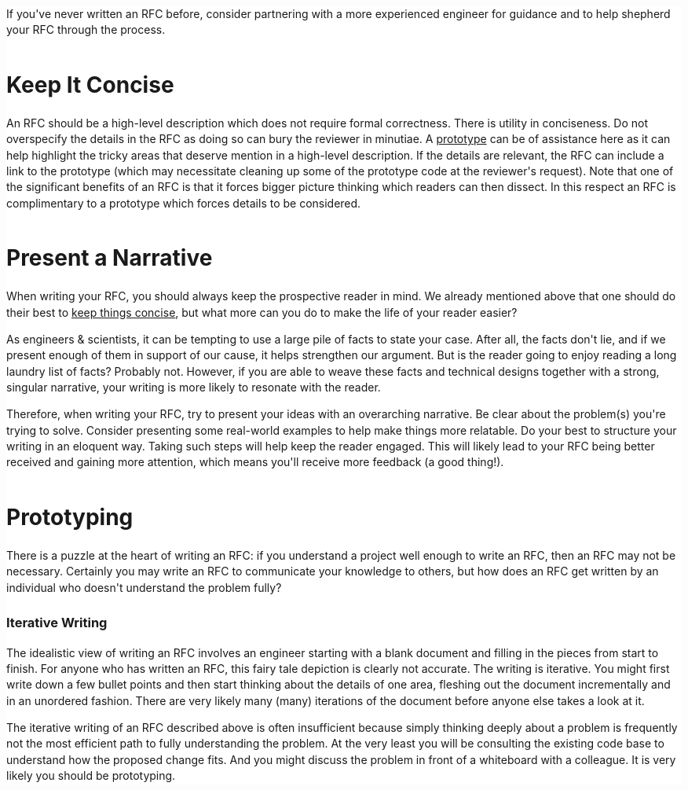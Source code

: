 If you've never written an RFC before, consider partnering with a more experienced engineer for guidance and to help shepherd your RFC through the process.

# Keep It Concise

An RFC should be a high-level description which does not require formal correctness. There is utility in conciseness. Do not overspecify the details in the RFC as doing so can bury the reviewer in minutiae. A [prototype](#prototyping) can be of assistance here as it can help highlight the tricky areas that deserve mention in a high-level description. If the details are relevant, the RFC can include a link to the prototype (which may necessitate cleaning up some of the prototype code at the reviewer's request). Note that one of the significant benefits of an RFC is that it forces bigger picture thinking which readers can then dissect. In this respect an RFC is complimentary to a prototype which forces details to be considered.

# Present a Narrative

When writing your RFC, you should always keep the prospective reader in mind. We already mentioned above that one should do their best to [keep things concise](#keep-it-concise), but what more can you do to make the life of your reader easier?

As engineers & scientists, it can be tempting to use a large pile of facts to state your case. After all, the facts don't lie, and if we present enough of them in support of our cause, it helps strengthen our argument. But is the reader going to enjoy reading a long laundry list of facts? Probably not. However, if you are able to weave these facts and technical designs together with a strong, singular narrative, your writing is more likely to resonate with the reader.

Therefore, when writing your RFC, try to present your ideas with an overarching narrative. Be clear about the problem(s) you're trying to solve. Consider presenting some real-world examples to help make things more relatable. Do your best to structure your writing in an eloquent way. Taking such steps will help keep the reader engaged. This will likely lead to your RFC being better received and gaining more attention, which means you'll receive more feedback (a good thing!).

# Prototyping

There is a puzzle at the heart of writing an RFC: if you understand a project well enough to write an RFC, then an RFC may not be necessary. Certainly you may write an RFC to communicate your knowledge to others, but how does an RFC get written by an individual who doesn't understand the problem fully?

### Iterative Writing

The idealistic view of writing an RFC involves an engineer starting with a blank document and filling in the pieces from start to finish. For anyone who has written an RFC, this fairy tale depiction is clearly not accurate. The writing is iterative. You might first write down a few bullet points and then start thinking about the details of one area, fleshing out the document incrementally and in an unordered fashion. There are very likely many (many) iterations of the document before anyone else takes a look at it.

The iterative writing of an RFC described above is often insufficient because simply thinking deeply about a problem is frequently not the most efficient path to fully understanding the problem. At the very least you will be consulting the existing code base to understand how the proposed change fits. And you might discuss the problem in front of a whiteboard with a colleague. It is very likely you should be prototyping.
